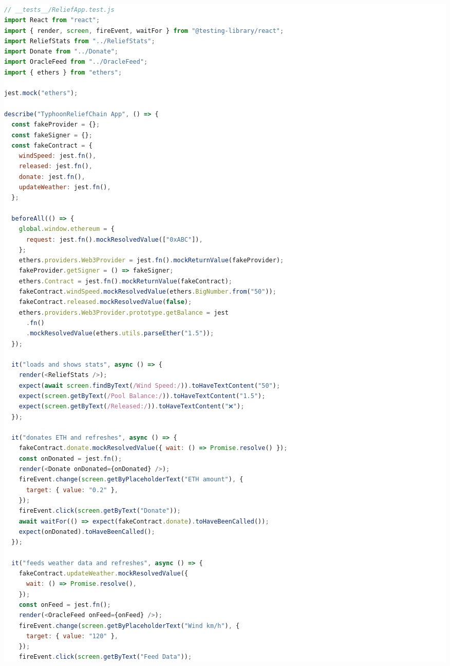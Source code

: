```js
// __tests__/ReliefApp.test.js
import React from "react";
import { render, screen, fireEvent, waitFor } from "@testing-library/react";
import ReliefStats from "../ReliefStats";
import Donate from "../Donate";
import OracleFeed from "../OracleFeed";
import { ethers } from "ethers";

jest.mock("ethers");

describe("TyphoonReliefChain App", () => {
  const fakeProvider = {};
  const fakeSigner = {};
  const fakeContract = {
    windSpeed: jest.fn(),
    released: jest.fn(),
    donate: jest.fn(),
    updateWeather: jest.fn(),
  };

  beforeAll(() => {
    global.window.ethereum = {
      request: jest.fn().mockResolvedValue(["0xABC"]),
    };
    ethers.providers.Web3Provider = jest.fn().mockReturnValue(fakeProvider);
    fakeProvider.getSigner = () => fakeSigner;
    ethers.Contract = jest.fn().mockReturnValue(fakeContract);
    fakeContract.windSpeed.mockResolvedValue(ethers.BigNumber.from("50"));
    fakeContract.released.mockResolvedValue(false);
    ethers.providers.Web3Provider.prototype.getBalance = jest
      .fn()
      .mockResolvedValue(ethers.utils.parseEther("1.5"));
  });

  it("loads and shows stats", async () => {
    render(<ReliefStats />);
    expect(await screen.findByText(/Wind Speed:/)).toHaveTextContent("50");
    expect(screen.getByText(/Pool Balance:/)).toHaveTextContent("1.5");
    expect(screen.getByText(/Released:/)).toHaveTextContent("❌");
  });

  it("donates ETH and refreshes", async () => {
    fakeContract.donate.mockResolvedValue({ wait: () => Promise.resolve() });
    const onDonated = jest.fn();
    render(<Donate onDonated={onDonated} />);
    fireEvent.change(screen.getByPlaceholderText("ETH amount"), {
      target: { value: "0.2" },
    });
    fireEvent.click(screen.getByText("Donate"));
    await waitFor(() => expect(fakeContract.donate).toHaveBeenCalled());
    expect(onDonated).toHaveBeenCalled();
  });

  it("feeds weather data and refreshes", async () => {
    fakeContract.updateWeather.mockResolvedValue({
      wait: () => Promise.resolve(),
    });
    const onFeed = jest.fn();
    render(<OracleFeed onFeed={onFeed} />);
    fireEvent.change(screen.getByPlaceholderText("Wind km/h"), {
      target: { value: "120" },
    });
    fireEvent.click(screen.getByText("Feed Data"));
```